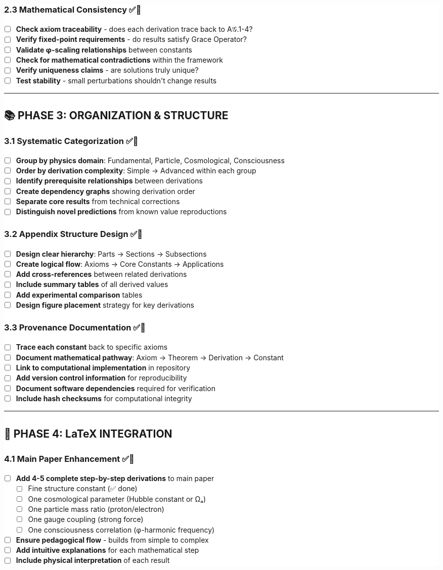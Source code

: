### **2.3 Mathematical Consistency** ✅🔲
- [ ] **Check axiom traceability** - does each derivation trace back to A𝒢.1-4?
- [ ] **Verify fixed-point requirements** - do results satisfy Grace Operator?
- [ ] **Validate φ-scaling relationships** between constants
- [ ] **Check for mathematical contradictions** within the framework
- [ ] **Verify uniqueness claims** - are solutions truly unique?
- [ ] **Test stability** - small perturbations shouldn't change results

---

## 📚 **PHASE 3: ORGANIZATION & STRUCTURE**

### **3.1 Systematic Categorization** ✅🔲
- [ ] **Group by physics domain**: Fundamental, Particle, Cosmological, Consciousness
- [ ] **Order by derivation complexity**: Simple → Advanced within each group
- [ ] **Identify prerequisite relationships** between derivations
- [ ] **Create dependency graphs** showing derivation order
- [ ] **Separate core results** from technical corrections
- [ ] **Distinguish novel predictions** from known value reproductions

### **3.2 Appendix Structure Design** ✅🔲
- [ ] **Design clear hierarchy**: Parts → Sections → Subsections
- [ ] **Create logical flow**: Axioms → Core Constants → Applications
- [ ] **Add cross-references** between related derivations
- [ ] **Include summary tables** of all derived values
- [ ] **Add experimental comparison** tables
- [ ] **Design figure placement** strategy for key derivations

### **3.3 Provenance Documentation** ✅🔲
- [ ] **Trace each constant** back to specific axioms
- [ ] **Document mathematical pathway**: Axiom → Theorem → Derivation → Constant
- [ ] **Link to computational implementation** in repository
- [ ] **Add version control information** for reproducibility
- [ ] **Document software dependencies** required for verification
- [ ] **Include hash checksums** for computational integrity

---

## 📝 **PHASE 4: LaTeX INTEGRATION**

### **4.1 Main Paper Enhancement** ✅🔲
- [ ] **Add 4-5 complete step-by-step derivations** to main paper
  - [ ] Fine structure constant (✅ done)
  - [ ] One cosmological parameter (Hubble constant or Ωₐ)
  - [ ] One particle mass ratio (proton/electron)
  - [ ] One gauge coupling (strong force)
  - [ ] One consciousness correlation (φ-harmonic frequency)
- [ ] **Ensure pedagogical flow** - builds from simple to complex
- [ ] **Add intuitive explanations** for each mathematical step
- [ ] **Include physical interpretation** of each result

